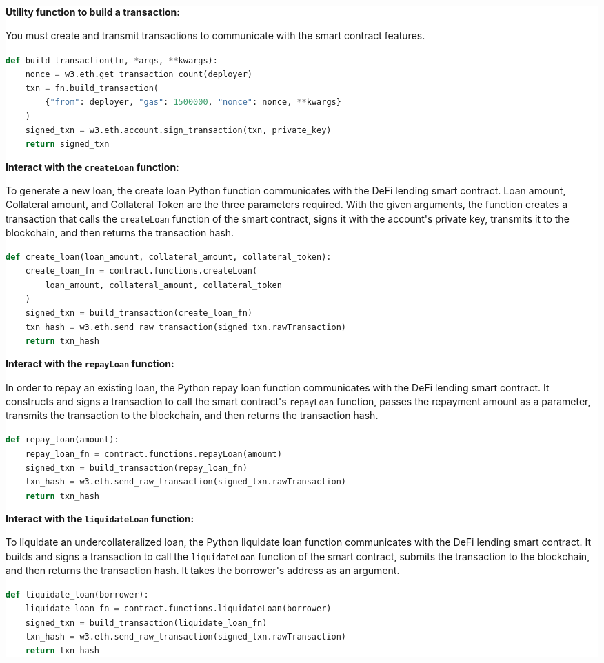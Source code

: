 ```python
```

**Utility function to build a transaction:**

You must create and transmit transactions to communicate with the smart contract features.

```python
def build_transaction(fn, *args, **kwargs):
    nonce = w3.eth.get_transaction_count(deployer)
    txn = fn.build_transaction(
        {"from": deployer, "gas": 1500000, "nonce": nonce, **kwargs}
    )
    signed_txn = w3.eth.account.sign_transaction(txn, private_key)
    return signed_txn
```

**Interact with the `createLoan` function:**

To generate a new loan, the create loan Python function communicates with the DeFi lending smart contract. Loan amount, Collateral amount, and Collateral Token are the three parameters required. With the given arguments, the function creates a transaction that calls the `createLoan` function of the smart contract, signs it with the account's private key, transmits it to the blockchain, and then returns the transaction hash.

```python
def create_loan(loan_amount, collateral_amount, collateral_token):
    create_loan_fn = contract.functions.createLoan(
        loan_amount, collateral_amount, collateral_token
    )
    signed_txn = build_transaction(create_loan_fn)
    txn_hash = w3.eth.send_raw_transaction(signed_txn.rawTransaction)
    return txn_hash
```

**Interact with the `repayLoan` function:**

In order to repay an existing loan, the Python repay loan function communicates with the DeFi lending smart contract. It constructs and signs a transaction to call the smart contract's `repayLoan` function, passes the repayment amount as a parameter, transmits the transaction to the blockchain, and then returns the transaction hash.

```python
def repay_loan(amount):
    repay_loan_fn = contract.functions.repayLoan(amount)
    signed_txn = build_transaction(repay_loan_fn)
    txn_hash = w3.eth.send_raw_transaction(signed_txn.rawTransaction)
    return txn_hash
```

**Interact with the `liquidateLoan` function:**

To liquidate an undercollateralized loan, the Python liquidate loan function communicates with the DeFi lending smart contract. It builds and signs a transaction to call the `liquidateLoan` function of the smart contract, submits the transaction to the blockchain, and then returns the transaction hash. It takes the borrower's address as an argument.

```python
def liquidate_loan(borrower):
    liquidate_loan_fn = contract.functions.liquidateLoan(borrower)
    signed_txn = build_transaction(liquidate_loan_fn)
    txn_hash = w3.eth.send_raw_transaction(signed_txn.rawTransaction)
    return txn_hash
```
